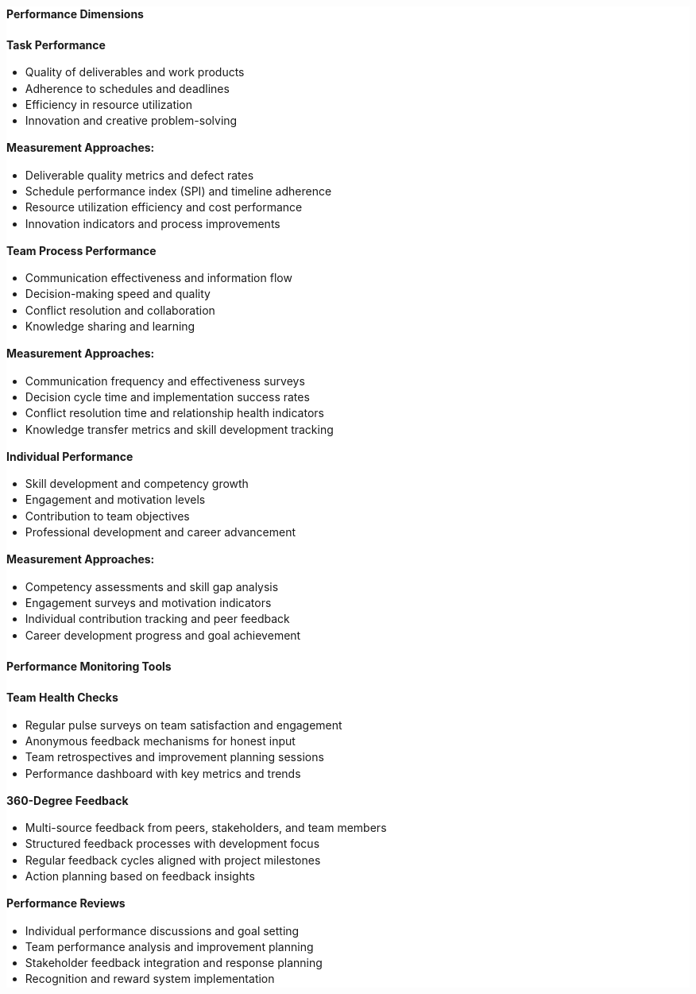 #### Performance Dimensions

**Task Performance**
- Quality of deliverables and work products
- Adherence to schedules and deadlines
- Efficiency in resource utilization
- Innovation and creative problem-solving

**Measurement Approaches:**
- Deliverable quality metrics and defect rates
- Schedule performance index (SPI) and timeline adherence
- Resource utilization efficiency and cost performance
- Innovation indicators and process improvements

**Team Process Performance**
- Communication effectiveness and information flow
- Decision-making speed and quality
- Conflict resolution and collaboration
- Knowledge sharing and learning

**Measurement Approaches:**
- Communication frequency and effectiveness surveys
- Decision cycle time and implementation success rates
- Conflict resolution time and relationship health indicators
- Knowledge transfer metrics and skill development tracking

**Individual Performance**
- Skill development and competency growth
- Engagement and motivation levels
- Contribution to team objectives
- Professional development and career advancement

**Measurement Approaches:**
- Competency assessments and skill gap analysis
- Engagement surveys and motivation indicators
- Individual contribution tracking and peer feedback
- Career development progress and goal achievement

#### Performance Monitoring Tools

**Team Health Checks**
- Regular pulse surveys on team satisfaction and engagement
- Anonymous feedback mechanisms for honest input
- Team retrospectives and improvement planning sessions
- Performance dashboard with key metrics and trends

**360-Degree Feedback**
- Multi-source feedback from peers, stakeholders, and team members
- Structured feedback processes with development focus
- Regular feedback cycles aligned with project milestones
- Action planning based on feedback insights

**Performance Reviews**
- Individual performance discussions and goal setting
- Team performance analysis and improvement planning
- Stakeholder feedback integration and response planning
- Recognition and reward system implementation
